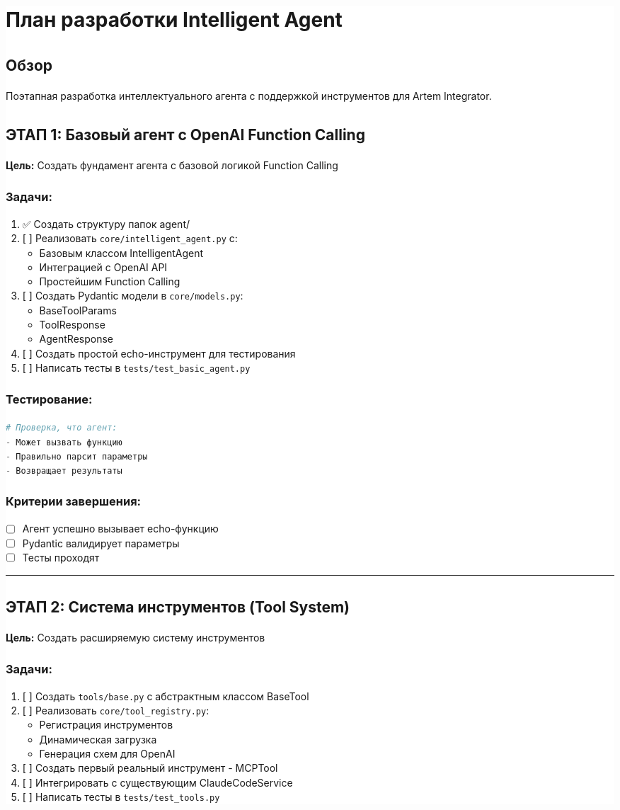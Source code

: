 # План разработки Intelligent Agent

## Обзор
Поэтапная разработка интеллектуального агента с поддержкой инструментов для Artem Integrator.

## ЭТАП 1: Базовый агент с OpenAI Function Calling
**Цель:** Создать фундамент агента с базовой логикой Function Calling

### Задачи:
1. ✅ Создать структуру папок agent/
2. [ ] Реализовать `core/intelligent_agent.py` с:
   - Базовым классом IntelligentAgent
   - Интеграцией с OpenAI API
   - Простейшим Function Calling
3. [ ] Создать Pydantic модели в `core/models.py`:
   - BaseToolParams
   - ToolResponse
   - AgentResponse
4. [ ] Создать простой echo-инструмент для тестирования
5. [ ] Написать тесты в `tests/test_basic_agent.py`

### Тестирование:
```python
# Проверка, что агент:
- Может вызвать функцию
- Правильно парсит параметры
- Возвращает результаты
```

### Критерии завершения:
- [ ] Агент успешно вызывает echo-функцию
- [ ] Pydantic валидирует параметры
- [ ] Тесты проходят

---

## ЭТАП 2: Система инструментов (Tool System)
**Цель:** Создать расширяемую систему инструментов

### Задачи:
1. [ ] Создать `tools/base.py` с абстрактным классом BaseTool
2. [ ] Реализовать `core/tool_registry.py`:
   - Регистрация инструментов
   - Динамическая загрузка
   - Генерация схем для OpenAI
3. [ ] Создать первый реальный инструмент - MCPTool
4. [ ] Интегрировать с существующим ClaudeCodeService
5. [ ] Написать тесты в `tests/test_tools.py`
